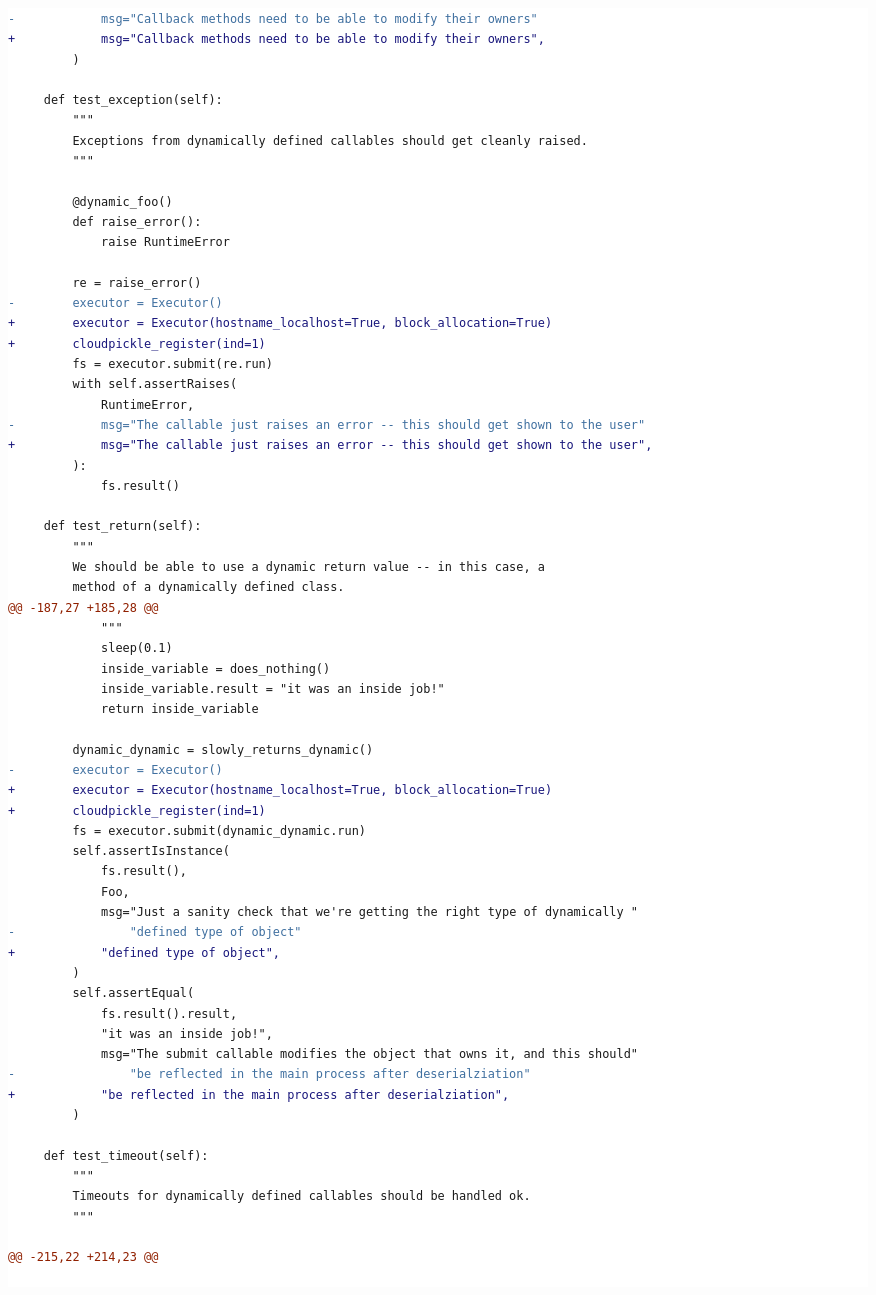 ```diff
-            msg="Callback methods need to be able to modify their owners"
+            msg="Callback methods need to be able to modify their owners",
         )
 
     def test_exception(self):
         """
         Exceptions from dynamically defined callables should get cleanly raised.
         """
 
         @dynamic_foo()
         def raise_error():
             raise RuntimeError
 
         re = raise_error()
-        executor = Executor()
+        executor = Executor(hostname_localhost=True, block_allocation=True)
+        cloudpickle_register(ind=1)
         fs = executor.submit(re.run)
         with self.assertRaises(
             RuntimeError,
-            msg="The callable just raises an error -- this should get shown to the user"
+            msg="The callable just raises an error -- this should get shown to the user",
         ):
             fs.result()
 
     def test_return(self):
         """
         We should be able to use a dynamic return value -- in this case, a
         method of a dynamically defined class.
@@ -187,27 +185,28 @@
             """
             sleep(0.1)
             inside_variable = does_nothing()
             inside_variable.result = "it was an inside job!"
             return inside_variable
 
         dynamic_dynamic = slowly_returns_dynamic()
-        executor = Executor()
+        executor = Executor(hostname_localhost=True, block_allocation=True)
+        cloudpickle_register(ind=1)
         fs = executor.submit(dynamic_dynamic.run)
         self.assertIsInstance(
             fs.result(),
             Foo,
             msg="Just a sanity check that we're getting the right type of dynamically "
-                "defined type of object"
+            "defined type of object",
         )
         self.assertEqual(
             fs.result().result,
             "it was an inside job!",
             msg="The submit callable modifies the object that owns it, and this should"
-                "be reflected in the main process after deserialziation"
+            "be reflected in the main process after deserialziation",
         )
 
     def test_timeout(self):
         """
         Timeouts for dynamically defined callables should be handled ok.
         """
 
@@ -215,22 +214,23 @@
 
```
